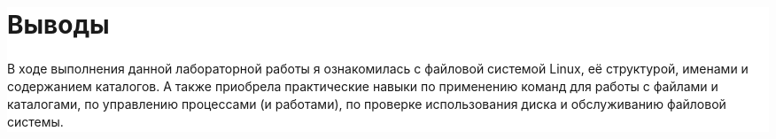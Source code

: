# Выводы

В ходе выполнения данной лабораторной работы я ознакомилась с файловой системой Linux, её структурой, именами и содержанием каталогов. А также приобрела практические навыки по применению команд для работы с файлами и каталогами, по управлению процессами (и работами), по проверке использования диска и обслуживанию файловой системы.


